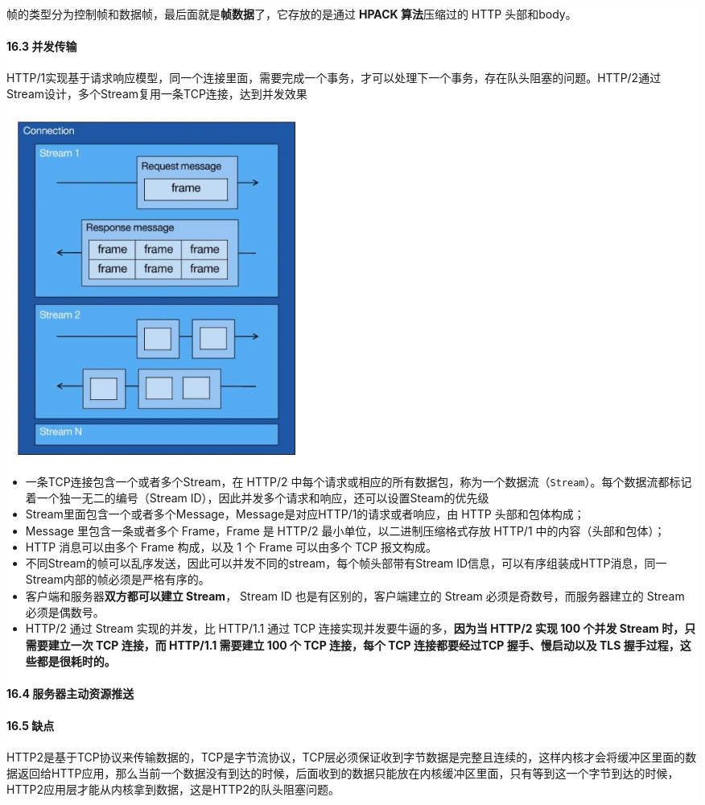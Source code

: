 帧的类型分为控制帧和数据帧，最后面就是**帧数据**了，它存放的是通过 **HPACK 算法**压缩过的 HTTP 头部和body。

#### 16.3 并发传输

HTTP/1实现基于请求响应模型，同一个连接里面，需要完成一个事务，才可以处理下一个事务，存在队头阻塞的问题。HTTP/2通过Stream设计，多个Stream复用一条TCP连接，达到并发效果

<img src="./NET_PIC/stream.webp" style="zoom:80%;" >

- 一条TCP连接包含一个或者多个Stream，在 HTTP/2 中每个请求或相应的所有数据包，称为一个数据流（`Stream`）。每个数据流都标记着一个独一无二的编号（Stream ID），因此并发多个请求和响应，还可以设置Steam的优先级
- Stream里面包含一个或者多个Message，Message是对应HTTP/1的请求或者响应，由 HTTP 头部和包体构成；
- Message 里包含一条或者多个 Frame，Frame 是 HTTP/2 最小单位，以二进制压缩格式存放 HTTP/1 中的内容（头部和包体）；
- HTTP 消息可以由多个 Frame 构成，以及 1 个 Frame 可以由多个 TCP 报文构成。
- 不同Stream的帧可以乱序发送，因此可以并发不同的stream，每个帧头部带有Stream ID信息，可以有序组装成HTTP消息，同一Stream内部的帧必须是严格有序的。
- 客户端和服务器**双方都可以建立 Stream**， Stream ID 也是有区别的，客户端建立的 Stream 必须是奇数号，而服务器建立的 Stream 必须是偶数号。
- HTTP/2 通过 Stream 实现的并发，比 HTTP/1.1 通过 TCP 连接实现并发要牛逼的多，**因为当 HTTP/2 实现 100 个并发 Stream 时，只需要建立一次 TCP 连接，而 HTTP/1.1 需要建立 100 个 TCP 连接，每个 TCP 连接都要经过TCP 握手、慢启动以及 TLS 握手过程，这些都是很耗时的。**

#### 16.4 服务器主动资源推送

#### 16.5 缺点

HTTP2是基于TCP协议来传输数据的，TCP是字节流协议，TCP层必须保证收到字节数据是完整且连续的，这样内核才会将缓冲区里面的数据返回给HTTP应用，那么当前一个数据没有到达的时候，后面收到的数据只能放在内核缓冲区里面，只有等到这一个字节到达的时候，HTTP2应用层才能从内核拿到数据，这是HTTP2的队头阻塞问题。

